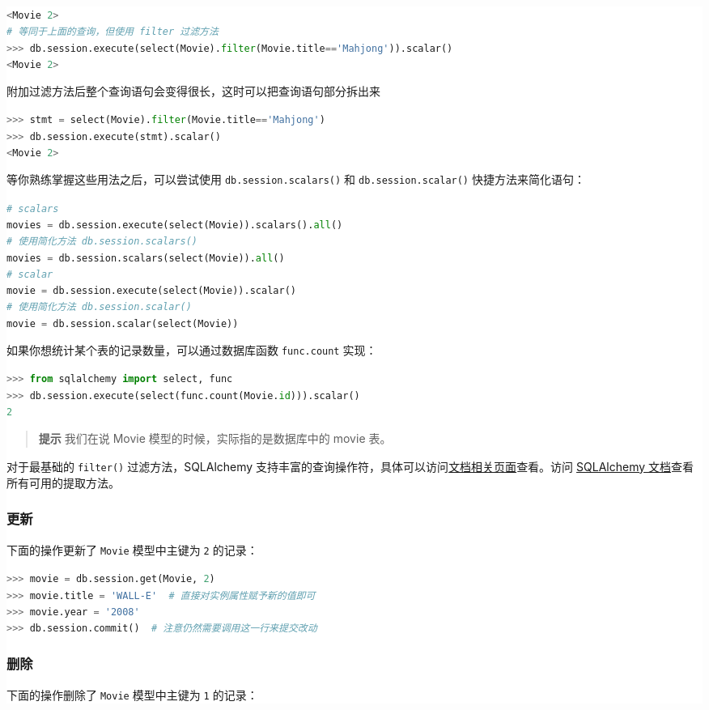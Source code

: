 ```python
<Movie 2>
# 等同于上面的查询，但使用 filter 过滤方法
>>> db.session.execute(select(Movie).filter(Movie.title=='Mahjong')).scalar()  
<Movie 2>
```

 附加过滤方法后整个查询语句会变得很长，这时可以把查询语句部分拆出来
 
```python
>>> stmt = select(Movie).filter(Movie.title=='Mahjong')
>>> db.session.execute(stmt).scalar()  
<Movie 2>
```

等你熟练掌握这些用法之后，可以尝试使用 `db.session.scalars()` 和 `db.session.scalar()` 快捷方法来简化语句：

```python
# scalars
movies = db.session.execute(select(Movie)).scalars().all()
# 使用简化方法 db.session.scalars()
movies = db.session.scalars(select(Movie)).all()
# scalar
movie = db.session.execute(select(Movie)).scalar()
# 使用简化方法 db.session.scalar()
movie = db.session.scalar(select(Movie))
```

如果你想统计某个表的记录数量，可以通过数据库函数 `func.count` 实现：

```python
>>> from sqlalchemy import select, func  
>>> db.session.execute(select(func.count(Movie.id))).scalar()
2
```

> **提示** 我们在说 Movie 模型的时候，实际指的是数据库中的 movie 表。

对于最基础的 `filter()` 过滤方法，SQLAlchemy 支持丰富的查询操作符，具体可以访问[文档相关页面](http://docs.sqlalchemy.org/en/latest/core/sqlelement.html#sqlalchemy.sql.operators.ColumnOperators)查看。访问 [SQLAlchemy 文档](https://docs.sqlalchemy.org/en/20/core/connections.html#sqlalchemy.engine.Result)查看所有可用的提取方法。


### 更新

下面的操作更新了 `Movie` 模型中主键为 `2` 的记录：

```python
>>> movie = db.session.get(Movie, 2)
>>> movie.title = 'WALL-E'  # 直接对实例属性赋予新的值即可
>>> movie.year = '2008'
>>> db.session.commit()  # 注意仍然需要调用这一行来提交改动
```

### 删除

下面的操作删除了 `Movie` 模型中主键为 `1` 的记录：
